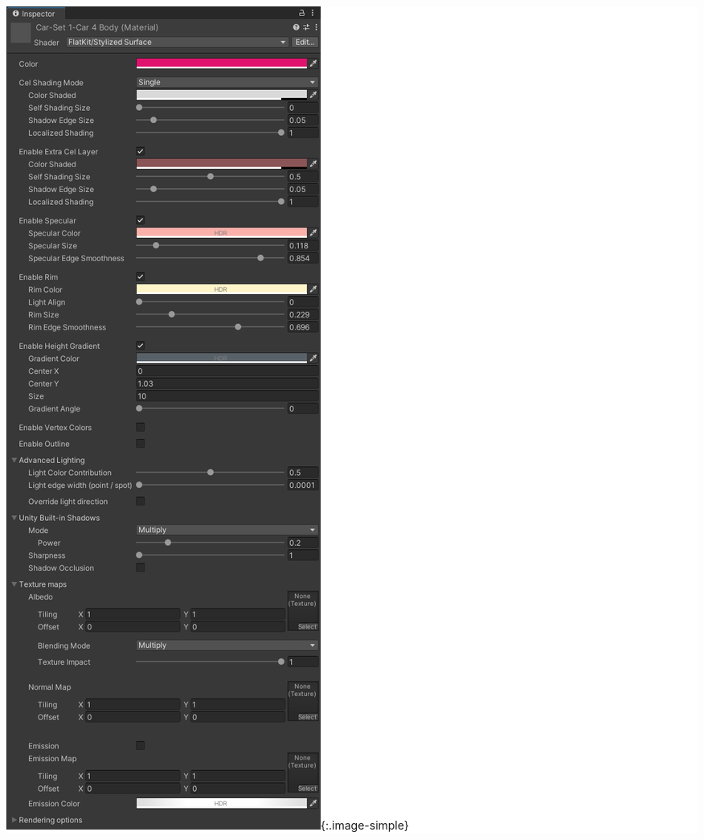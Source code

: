 ![‘Stylized Surface’ shader in Single mode. More complex use case](/FlatKit_Manual_Images/stylized-surface-2.png){:.image-simple}
